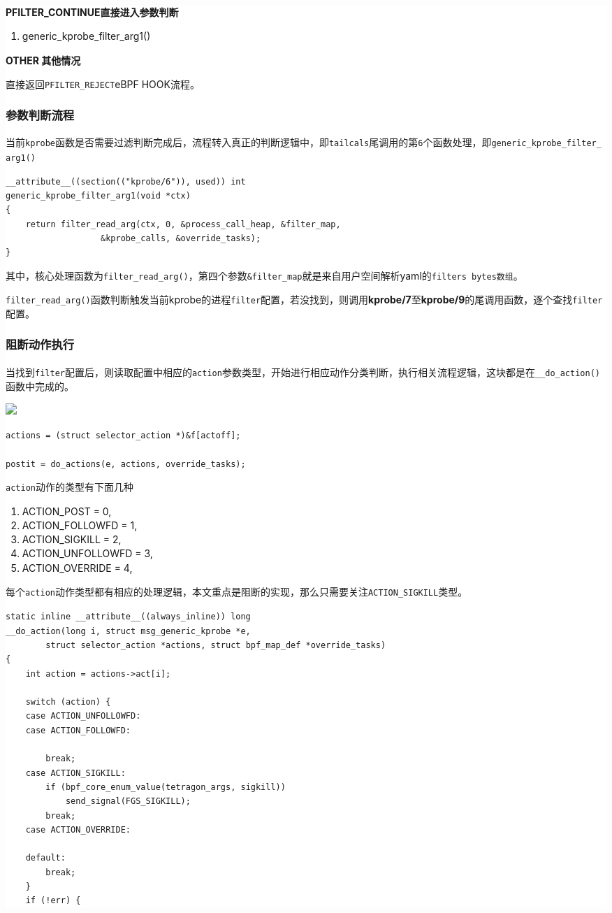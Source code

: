 **PFILTER_CONTINUE直接进入参数判断**

1.  generic\_kprobe\_filter_arg1()

**OTHER 其他情况**

直接返回`PFILTER_REJECT`eBPF HOOK流程。

### 参数判断流程

当前`kprobe`函数是否需要过滤判断完成后，流程转入真正的判断逻辑中，即`tailcals`尾调用的第`6`个函数处理，即`generic_kprobe_filter_arg1()`

```null
__attribute__((section(("kprobe/6")), used)) int
generic_kprobe_filter_arg1(void *ctx)
{
    return filter_read_arg(ctx, 0, &process_call_heap, &filter_map,
                   &kprobe_calls, &override_tasks);
}
```

其中，核心处理函数为`filter_read_arg()`，第四个参数`&filter_map`就是来自用户空间解析yaml的`filters bytes数组`。

`filter_read_arg()`函数判断触发当前kprobe的进程`filter`配置，若没找到，则调用**kprobe/7**至**kprobe/9**的尾调用函数，逐个查找`filter`配置。

### 阻断动作执行

当找到`filter`配置后，则读取配置中相应的`action`参数类型，开始进行相应动作分类判断，执行相关流程逻辑，这块都是在`__do_action()`函数中完成的。

![](https://github.com/D0n9/paper_archive/blob/main/paper/picture/2023/10/9a252a9f-838b-49e5-99b9-12cadafc929b.jpeg?raw=true)

```null
actions = (struct selector_action *)&f[actoff];

postit = do_actions(e, actions, override_tasks);
```

`action`动作的类型有下面几种

1.  ACTION_POST = 0,
2.  ACTION_FOLLOWFD = 1,
3.  ACTION_SIGKILL = 2,
4.  ACTION_UNFOLLOWFD = 3,
5.  ACTION_OVERRIDE = 4,

每个`action`动作类型都有相应的处理逻辑，本文重点是阻断的实现，那么只需要关注`ACTION_SIGKILL`类型。

```null
static inline __attribute__((always_inline)) long
__do_action(long i, struct msg_generic_kprobe *e,
        struct selector_action *actions, struct bpf_map_def *override_tasks)
{
    int action = actions->act[i];

    switch (action) {
    case ACTION_UNFOLLOWFD:
    case ACTION_FOLLOWFD:
    
        break;
    case ACTION_SIGKILL:
        if (bpf_core_enum_value(tetragon_args, sigkill))
            send_signal(FGS_SIGKILL);
        break;
    case ACTION_OVERRIDE:

    default:
        break;
    }
    if (!err) {
```